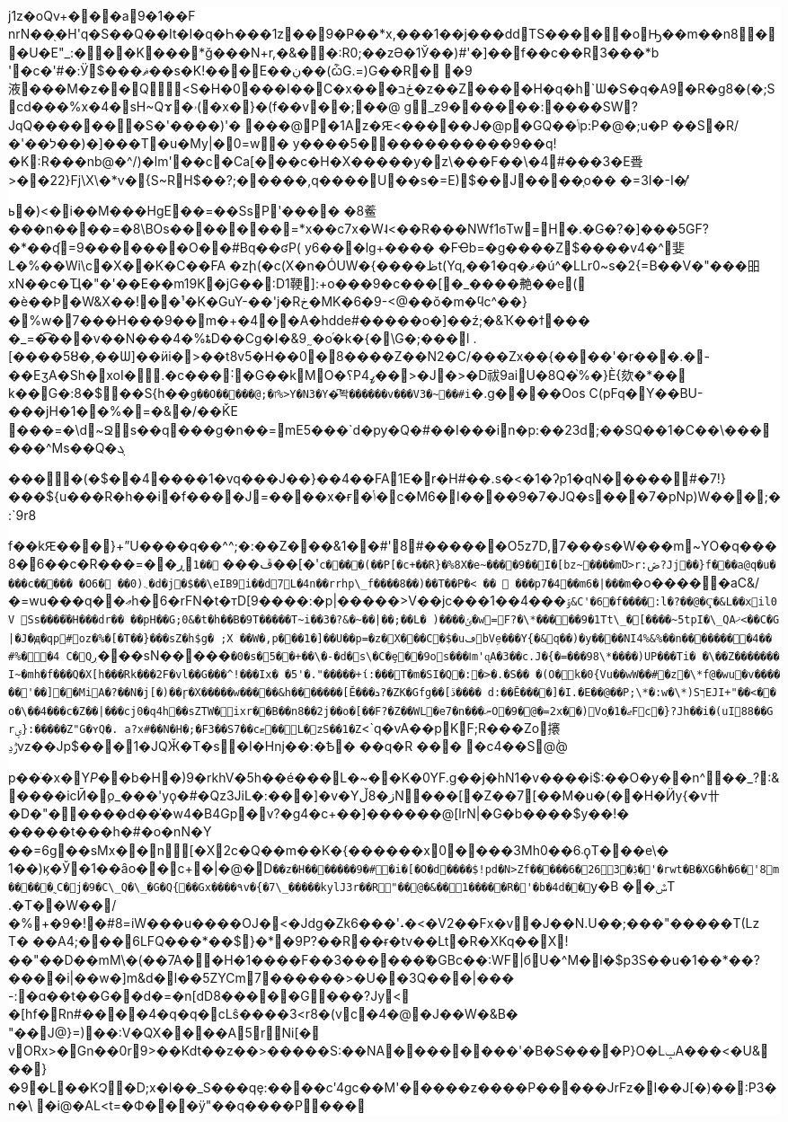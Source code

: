  j1z�oQv+���a9�1��F nrN��֖�H'q�S��Q��It� I�q�Һ���1z��9�Ҏ��\*x,���1��j���ddTS�����oԢ��m��n8�׸�U�Е"\_:���K���\*ğ���N+r,�&��:R0;��zӘ�1Ў��)#'�]��f��c��R3���\*b '�c�'#�:Ӱ$ ���ޘ��s�K!���E��ڹ��(ѽG.=)G��R� 
�9液���M�z��Q׭<S�H�0���I��C�x�� �ځב�z��Z  ����H�q�h`Ѡ�S�q�A9�R�g8�(�;Sc d���%x�4�sH~Qɤ�ۥ(�x�}�(f��v��;��@ g\_z9������:����SW?JqQ�������S�'����)'� ���@P�1Az�Ԙ<�����J�@p�GQ��ݴp:P�@�;u�P ��S�R/�'��ל��)�]���T�u�My|�0=w�
y����5�����������9��q!�K:R���nb@�^/)�lm'��c�Ca[���c�H�X�����y�z\���F��\�4# ���3�E䎹>��22}Fj\X\�\*v�{S~RH$��?;�����,q����U��s�=E)$��J� ���֧o��
�=3I�-I�̸'
 
 ь�)<�i��M���HgE��=��SsP'���� 
�8鲝���n����=�8\BOs�������=\*x��c7x�W˨<��R���NWf1ϭTw=H�.�G�?�]���5GF?�\*��ʠ=9���޾����O��#Bq��ʛP( y6���lg+����
�FҼb=�g����Z$����v4�^婓L�%��Wi\c�X��K�C��FA
�zի(�ϲ(X�n�ȮUW�{����ظt(Yq,��1�q�ޥ�ú^�LLr0~s�2{=B��V�"���昍xN��c�Ҵ�"�'��E��m19K\�jG��:D1鞕]:+o���9�c���[�\_����艴��e( �è��Þ�W&X��!��¹�K�GuY-��'j�Rخ� MK�6�9-<@��ŏ�m�ϥc^��}�%w�7� ��H���9��m�+�4׻�޸�A�hdde#�����o�]��ź;�&Ҡ��ϯ��� �\_=�͡���v��N���4�%ȶD��Cg�I�&9˷�o֝�k�{�\G�;���l .[����5Ȣ�,��Ѡ]��ӥi�>��t8v5�H��0�8����Z��N2�C/���Zx��{����'�r���.�-��EʒA�Sh�xoI�.�c���˸�G��kMO�؟Pߨ4��>�J�>�D祓9aiU�8Q�֙%�}Ѐ{欬�\*��
k��G�:׷$�8��S{h��`g��O�����@;�ז%>Y�N3�Y�͆똭������v�� �V3�~��#i`�.g����Oos C(pFq�Y��BU-���jH�1��%�=�&݋�/��ǨE
���=�\d ~Ջs��q���g�n��=mE5���`d�py�Q�#��Ӏ���in�p:��23d;��SQ��1�C��\������^Ms��Q�ܓ
 
 ����(�$��4����1� vq���J��}��4��FA1E�r�H#��.s�<�1�ʔp1�qN�����#�7!}���${u���R�h��i�f����J=����x�ғ�ݳ�c�M6�I����9�7�JQ�s֋ ���7�pNp)W���;�:`9r8
 
 f��kԘ���}+ˮU����q��^^;�:��Z���&1�՘�#'8#������O5z7D,7���s�W���m~ΥO�q���8�6��c�R��ڕ��=�'�]��ڦ��� `׮��1c����(��P[�c+��R}�%8X�e~����׃9��I�[bz~����mƱ>r:ڞ?Jj��}f���a@q�u� ���c����� �O6�
��0)܆�d�j�$��\eIB9i��d7L�4n��rrhp\_f����8��)��T��P�<
��

���p7�4׌��m6�|���m`�o�����ٔ�aϹ &/�=wu���q��ޢh�6�rFN�t�тD[9����:�p|�����>V\��jc���1��4���ۊ`&C'�6� f����͎:l�?� �@�Ҁ�&L��xil0V
Ss����֘�H� ��dr��
��pH��G;0&�t�h��B�9T�����T~i��3�?&�~��|��;��L� )����ݵ�w=F?�\*�� ���9�1Tt\_�[����~5tpI�\_QAޚ<��C�G|�J�ԭ�qp#oz�%�[�T��}���sZ�h$g� ;X
��W�,p���1�]��U��p=�z�X���C�$�uڡbVܹe���Y{�&q��)�y����NI4%&%��n��ͧ������4��#%��4 C�Qڔ`���sN�����`�0�s�5��+��\�-�d�s\�C�ȩ��9os���ߊm'ɋA�3��c.J�{�=���98\*����)UP���Ti�
�\��Z�������I~�mh�f���Q�X[h���Rk���2F�vl��G���^!���Ix� �5'�."����� +ί:���T�m�SI�Q�:�>�.�S��
�(O�k�0{Vu��wW��#�z�\*f@�wu�v������'��]��MiA�?��N �j[�)��ɼ�X�����w�����&h�������[Ӗ���ܖ?�ZK�Gfg��[ڐ����
d:��Ē����]�I.�E��@��P;\*�:w�\*)SךEJI+"��<��o�\��4���c�Z��|���cj0�q4h��sZTW�ixr��B��n8��2j��o�[��F?�Z��WL�e7�n���ނO�9�@�=2x��)Vo֣�1�ޖFc�}?Jh��ֹi�(սI88��G rؠ}:�����Z"G�ʏQ�.
a?x#��N�H�;�F3��S7��cޓ��L�zS��1�Z`<`q�vA��pKF;R���Zo攐ݱڍ vz��Jp$���1�JQӁ�T�s�I�Hǌ��:�Ҍ�
 ��q�R
��� �c4��S@ܑ@
 
 p��ׁ�x�Y$P�$�b�H�)9�rkhV�5h��é���L�~��K�0YF.g��j�hN1�v����i$:��O�y��n^��\_?:&����icӢ�̧o\_���'yϙ�#�Qz3JiL�:���]�v�Yز�8ڵN���[�Z��7[��M�u�(��H�Ӥ y{�v〹�D�"�����d��̍�w4�B4Gp�v?�g4�c+��]������@[lrN|�G�b����$y��!� �����t���h�#�o�nN�Y ��=6g��sMx��n̩[�X2c� Q��m��K�{������x0����3Mh0��6܁ϙT���e\�
1��)ϗ�Ў�1��ȃo��c+�|�@�D`��z�H�������9�#�i�[�O�d����$!pd�N>Zf� ����6�263�ڋ�'�rwt�B�XG�h�6�'8m��㎆���˷C�j�9�C\_Q�\_�G�Q{��Gx����٩v�{�7\_�����kylJ3r��R"��@�&��1�����R�'�b�4d��`y�B ��ݜT .�T��W ��/�%+�9�!�#8=iW���u����OJ�<�Jdg�Zk6���'˔�<�V2��Fx�v�J��N.U��;���"�����T(Lz
T� ��A4;���6LFQ���\*��$}�\*�9P?��R�� ɍ�tv��Lt�R�XKq��X!ٌ��"��D��mM\�(��7A��H�1����F��3������ޭ�GBc��:WF|бU�^M�l�$p3S��u�1��\*��?����i|��w�]m&d�l��5ZYCm7������>�U��3Q���|��� -:�ɑ��t��G��d�=�n[dD8�����G� ��?Jy<
�[hf�Rn#����4�q�q�cLŝ����3<r8�(vc�4�@�J��W�&B� 
"��J@}=)��:V�QX��� �A5rNi[�
vORx>�Gn��0r9>��Kdt��z��>�����S:��NA ��������'�B�S����P}O�LݒA���<�U&��}�9�L ��KՉ�D;x�I��\_S���qȩ:����c'4g c��M'�����z� ���P�����JrFz�I��J[�)��:P3�n�\ 
�i@�AL<t=�Ф�� �ÿ"��q����P���